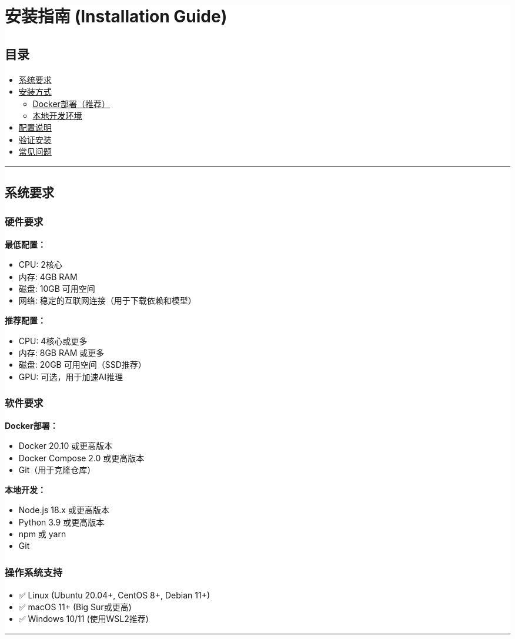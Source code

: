 # 安装指南 (Installation Guide)

## 目录

- [系统要求](#系统要求)
- [安装方式](#安装方式)
  - [Docker部署（推荐）](#docker部署推荐)
  - [本地开发环境](#本地开发环境)
- [配置说明](#配置说明)
- [验证安装](#验证安装)
- [常见问题](#常见问题)

---

## 系统要求

### 硬件要求

**最低配置：**
- CPU: 2核心
- 内存: 4GB RAM
- 磁盘: 10GB 可用空间
- 网络: 稳定的互联网连接（用于下载依赖和模型）

**推荐配置：**
- CPU: 4核心或更多
- 内存: 8GB RAM 或更多
- 磁盘: 20GB 可用空间（SSD推荐）
- GPU: 可选，用于加速AI推理

### 软件要求

**Docker部署：**
- Docker 20.10 或更高版本
- Docker Compose 2.0 或更高版本
- Git（用于克隆仓库）

**本地开发：**
- Node.js 18.x 或更高版本
- Python 3.9 或更高版本
- npm 或 yarn
- Git

### 操作系统支持

- ✅ Linux (Ubuntu 20.04+, CentOS 8+, Debian 11+)
- ✅ macOS 11+ (Big Sur或更高)
- ✅ Windows 10/11 (使用WSL2推荐)

---
